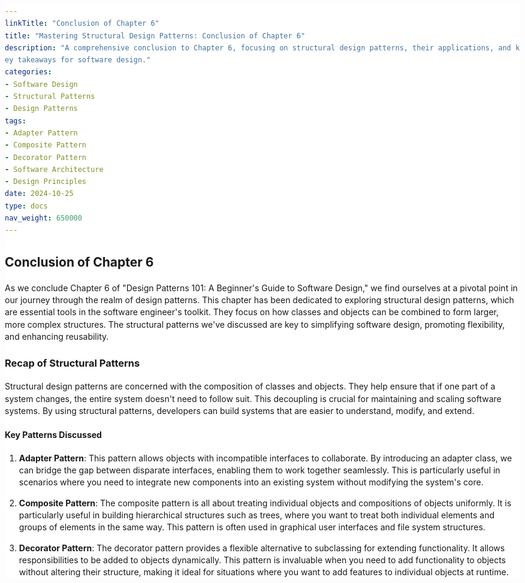 ```yaml
---
linkTitle: "Conclusion of Chapter 6"
title: "Mastering Structural Design Patterns: Conclusion of Chapter 6"
description: "A comprehensive conclusion to Chapter 6, focusing on structural design patterns, their applications, and key takeaways for software design."
categories:
- Software Design
- Structural Patterns
- Design Patterns
tags:
- Adapter Pattern
- Composite Pattern
- Decorator Pattern
- Software Architecture
- Design Principles
date: 2024-10-25
type: docs
nav_weight: 650000
---
```


## Conclusion of Chapter 6

As we conclude Chapter 6 of "Design Patterns 101: A Beginner's Guide to Software Design," we find ourselves at a pivotal point in our journey through the realm of design patterns. This chapter has been dedicated to exploring structural design patterns, which are essential tools in the software engineer's toolkit. They focus on how classes and objects can be combined to form larger, more complex structures. The structural patterns we've discussed are key to simplifying software design, promoting flexibility, and enhancing reusability.

### Recap of Structural Patterns

Structural design patterns are concerned with the composition of classes and objects. They help ensure that if one part of a system changes, the entire system doesn't need to follow suit. This decoupling is crucial for maintaining and scaling software systems. By using structural patterns, developers can build systems that are easier to understand, modify, and extend.

#### Key Patterns Discussed

1. **Adapter Pattern**: This pattern allows objects with incompatible interfaces to collaborate. By introducing an adapter class, we can bridge the gap between disparate interfaces, enabling them to work together seamlessly. This is particularly useful in scenarios where you need to integrate new components into an existing system without modifying the system's core.

2. **Composite Pattern**: The composite pattern is all about treating individual objects and compositions of objects uniformly. It is particularly useful in building hierarchical structures such as trees, where you want to treat both individual elements and groups of elements in the same way. This pattern is often used in graphical user interfaces and file system structures.

3. **Decorator Pattern**: The decorator pattern provides a flexible alternative to subclassing for extending functionality. It allows responsibilities to be added to objects dynamically. This pattern is invaluable when you need to add functionality to objects without altering their structure, making it ideal for situations where you want to add features to individual objects at runtime.
